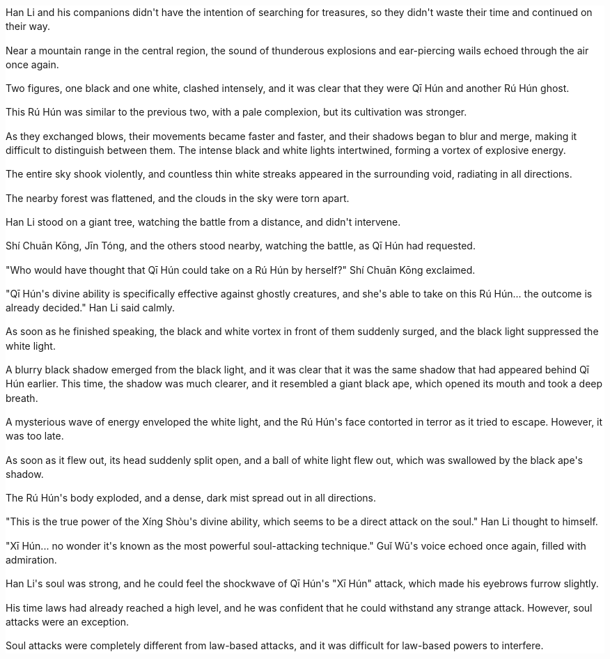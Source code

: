 Han Li and his companions didn't have the intention of searching for treasures, so they didn't waste their time and continued on their way.

Near a mountain range in the central region, the sound of thunderous explosions and ear-piercing wails echoed through the air once again.

Two figures, one black and one white, clashed intensely, and it was clear that they were Qī Hún and another Rú Hún ghost.

This Rú Hún was similar to the previous two, with a pale complexion, but its cultivation was stronger.

As they exchanged blows, their movements became faster and faster, and their shadows began to blur and merge, making it difficult to distinguish between them. The intense black and white lights intertwined, forming a vortex of explosive energy.

The entire sky shook violently, and countless thin white streaks appeared in the surrounding void, radiating in all directions.

The nearby forest was flattened, and the clouds in the sky were torn apart.

Han Li stood on a giant tree, watching the battle from a distance, and didn't intervene.

Shí Chuān Kōng, Jīn Tóng, and the others stood nearby, watching the battle, as Qī Hún had requested.

"Who would have thought that Qī Hún could take on a Rú Hún by herself?" Shí Chuān Kōng exclaimed.

"Qī Hún's divine ability is specifically effective against ghostly creatures, and she's able to take on this Rú Hún... the outcome is already decided." Han Li said calmly.

As soon as he finished speaking, the black and white vortex in front of them suddenly surged, and the black light suppressed the white light.

A blurry black shadow emerged from the black light, and it was clear that it was the same shadow that had appeared behind Qī Hún earlier. This time, the shadow was much clearer, and it resembled a giant black ape, which opened its mouth and took a deep breath.

A mysterious wave of energy enveloped the white light, and the Rú Hún's face contorted in terror as it tried to escape. However, it was too late.

As soon as it flew out, its head suddenly split open, and a ball of white light flew out, which was swallowed by the black ape's shadow.

The Rú Hún's body exploded, and a dense, dark mist spread out in all directions.

"This is the true power of the Xíng Shòu's divine ability, which seems to be a direct attack on the soul." Han Li thought to himself.

"Xī Hún... no wonder it's known as the most powerful soul-attacking technique." Guǐ Wū's voice echoed once again, filled with admiration.

Han Li's soul was strong, and he could feel the shockwave of Qī Hún's "Xī Hún" attack, which made his eyebrows furrow slightly.

His time laws had already reached a high level, and he was confident that he could withstand any strange attack. However, soul attacks were an exception.

Soul attacks were completely different from law-based attacks, and it was difficult for law-based powers to interfere.
